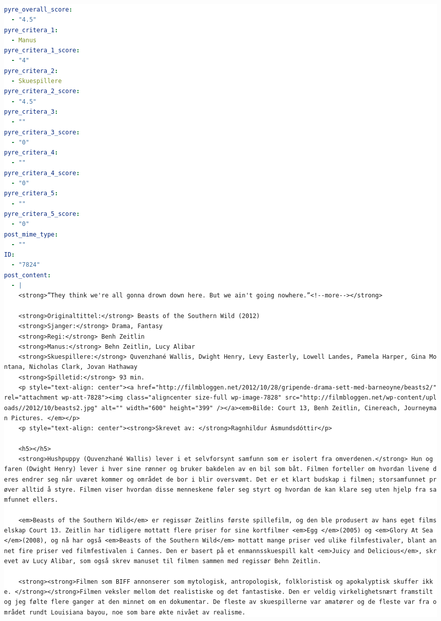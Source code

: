 ```yaml
pyre_overall_score:
  - "4.5"
pyre_critera_1:
  - Manus
pyre_critera_1_score:
  - "4"
pyre_critera_2:
  - Skuespillere
pyre_critera_2_score:
  - "4.5"
pyre_critera_3:
  - ""
pyre_critera_3_score:
  - "0"
pyre_critera_4:
  - ""
pyre_critera_4_score:
  - "0"
pyre_critera_5:
  - ""
pyre_critera_5_score:
  - "0"
post_mime_type:
  - ""
ID:
  - "7824"
post_content:
  - |
    <strong>”They think we're all gonna drown down here. But we ain't going nowhere.”<!--more--></strong>
    
    <strong>Originaltittel:</strong> Beasts of the Southern Wild (2012)
    <strong>Sjanger:</strong> Drama, Fantasy
    <strong>Regi:</strong> Benh Zeitlin
    <strong>Manus:</strong> Behn Zeitlin, Lucy Alibar
    <strong>Skuespillere:</strong> Quvenzhané Wallis, Dwight Henry, Levy Easterly, Lowell Landes, Pamela Harper, Gina Montana, Nicholas Clark, Jovan Hathaway
    <strong>Spilletid:</strong> 93 min.
    <p style="text-align: center"><a href="http://filmbloggen.net/2012/10/28/gripende-drama-sett-med-barneoyne/beasts2/" rel="attachment wp-att-7828"><img class="aligncenter size-full wp-image-7828" src="http://filmbloggen.net/wp-content/uploads//2012/10/beasts2.jpg" alt="" width="600" height="399" /></a><em>Bilde: Court 13, Benh Zeitlin, Cinereach, Journeyman Pictures. </em></p>
    <p style="text-align: center"><strong>Skrevet av: </strong>Ragnhildur Ásmundsdóttir</p>
    
    <h5></h5>
    <strong>Hushpuppy (Quvenzhané Wallis) lever i et selvforsynt samfunn som er isolert fra omverdenen.</strong> Hun og faren (Dwight Henry) lever i hver sine rønner og bruker bakdelen av en bil som båt. Filmen forteller om hvordan livene deres endrer seg når uværet kommer og området de bor i blir oversvømt. Det er et klart budskap i filmen; storsamfunnet prøver alltid å styre. Filmen viser hvordan disse menneskene føler seg styrt og hvordan de kan klare seg uten hjelp fra samfunnet ellers.
    
    <em>Beasts of the Southern Wild</em> er regissør Zeitlins første spillefilm, og den ble produsert av hans eget filmselskap Court 13. Zeitlin har tidligere mottatt flere priser for sine kortfilmer <em>Egg </em>(2005) og <em>Glory At Sea </em>(2008), og nå har også <em>Beasts of the Southern Wild</em> mottatt mange priser ved ulike filmfestivaler, blant annet fire priser ved filmfestivalen i Cannes. Den er basert på et enmannsskuespill kalt <em>Juicy and Delicious</em>, skrevet av Lucy Alibar, som også skrev manuset til filmen sammen med regissør Behn Zeitlin.
    
    <strong><strong>Filmen som BIFF annonserer som mytologisk, antropologisk, folkloristisk og apokalyptisk skuffer ikke. </strong></strong>Filmen veksler mellom det realistiske og det fantastiske. Den er veldig virkelighetsnært framstilt og jeg følte flere ganger at den minnet om en dokumentar. De fleste av skuespillerne var amatører og de fleste var fra området rundt Louisiana bayou, noe som bare økte nivået av realisme.
```